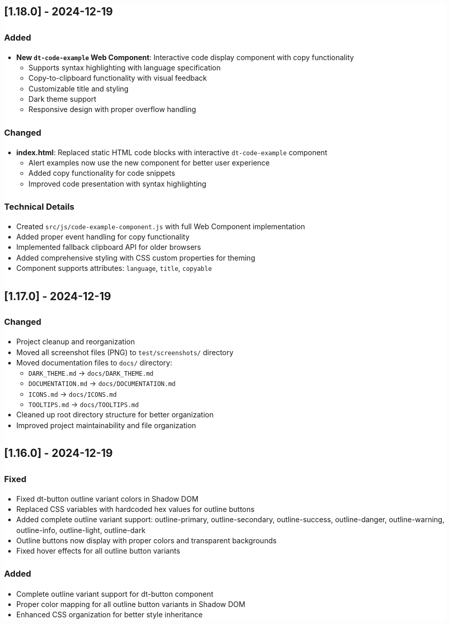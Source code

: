 ## [1.18.0] - 2024-12-19

### Added
- **New `dt-code-example` Web Component**: Interactive code display component with copy functionality
  - Supports syntax highlighting with language specification
  - Copy-to-clipboard functionality with visual feedback
  - Customizable title and styling
  - Dark theme support
  - Responsive design with proper overflow handling

### Changed
- **index.html**: Replaced static HTML code blocks with interactive `dt-code-example` component
  - Alert examples now use the new component for better user experience
  - Added copy functionality for code snippets
  - Improved code presentation with syntax highlighting

### Technical Details
- Created `src/js/code-example-component.js` with full Web Component implementation
- Added proper event handling for copy functionality
- Implemented fallback clipboard API for older browsers
- Added comprehensive styling with CSS custom properties for theming
- Component supports attributes: `language`, `title`, `copyable`

## [1.17.0] - 2024-12-19

### Changed
- Project cleanup and reorganization
- Moved all screenshot files (PNG) to `test/screenshots/` directory
- Moved documentation files to `docs/` directory:
  - `DARK_THEME.md` → `docs/DARK_THEME.md`
  - `DOCUMENTATION.md` → `docs/DOCUMENTATION.md`
  - `ICONS.md` → `docs/ICONS.md`
  - `TOOLTIPS.md` → `docs/TOOLTIPS.md`
- Cleaned up root directory structure for better organization
- Improved project maintainability and file organization

## [1.16.0] - 2024-12-19

### Fixed
- Fixed dt-button outline variant colors in Shadow DOM
- Replaced CSS variables with hardcoded hex values for outline buttons
- Added complete outline variant support: outline-primary, outline-secondary, outline-success, outline-danger, outline-warning, outline-info, outline-light, outline-dark
- Outline buttons now display with proper colors and transparent backgrounds
- Fixed hover effects for all outline button variants

### Added
- Complete outline variant support for dt-button component
- Proper color mapping for all outline button variants in Shadow DOM
- Enhanced CSS organization for better style inheritance
